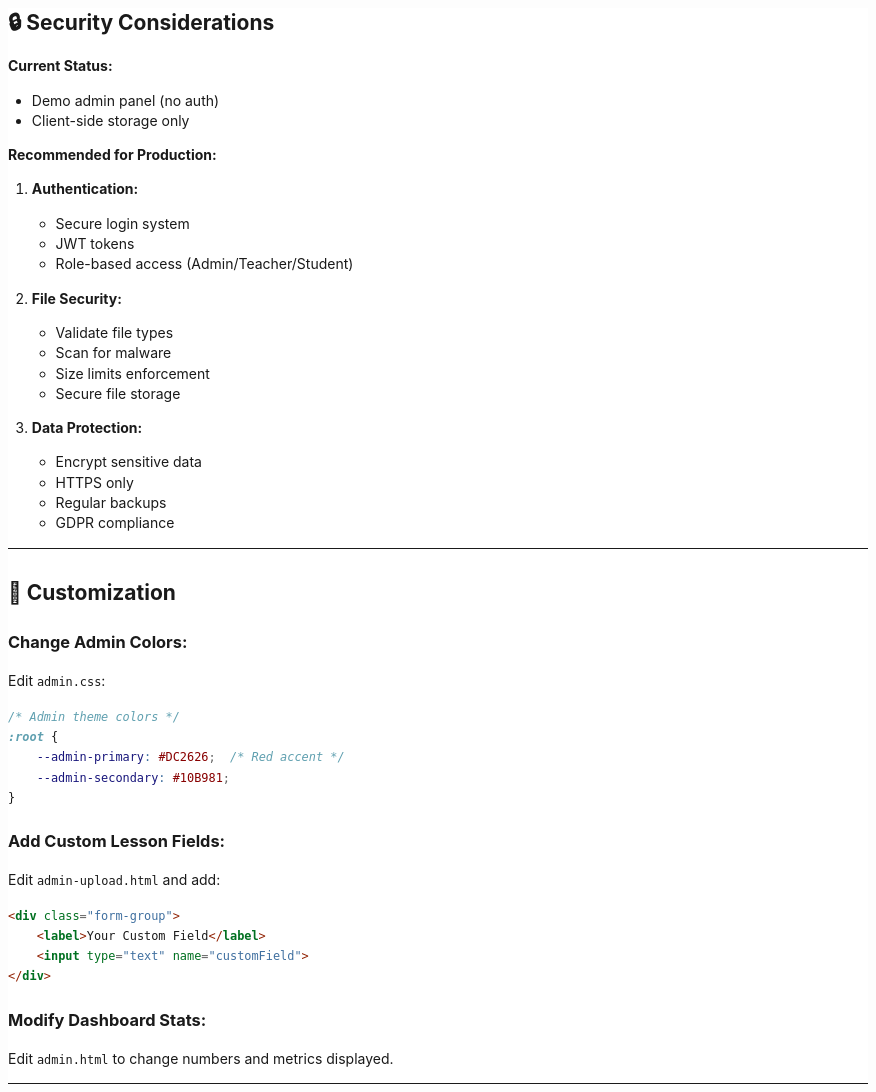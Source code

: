 
## 🔒 Security Considerations

**Current Status:**
- Demo admin panel (no auth)
- Client-side storage only

**Recommended for Production:**
1. **Authentication:**
   - Secure login system
   - JWT tokens
   - Role-based access (Admin/Teacher/Student)

2. **File Security:**
   - Validate file types
   - Scan for malware
   - Size limits enforcement
   - Secure file storage

3. **Data Protection:**
   - Encrypt sensitive data
   - HTTPS only
   - Regular backups
   - GDPR compliance

---

## 🎨 Customization

### **Change Admin Colors:**

Edit `admin.css`:
```css
/* Admin theme colors */
:root {
    --admin-primary: #DC2626;  /* Red accent */
    --admin-secondary: #10B981;
}
```

### **Add Custom Lesson Fields:**

Edit `admin-upload.html` and add:
```html
<div class="form-group">
    <label>Your Custom Field</label>
    <input type="text" name="customField">
</div>
```

### **Modify Dashboard Stats:**

Edit `admin.html` to change numbers and metrics displayed.

---
